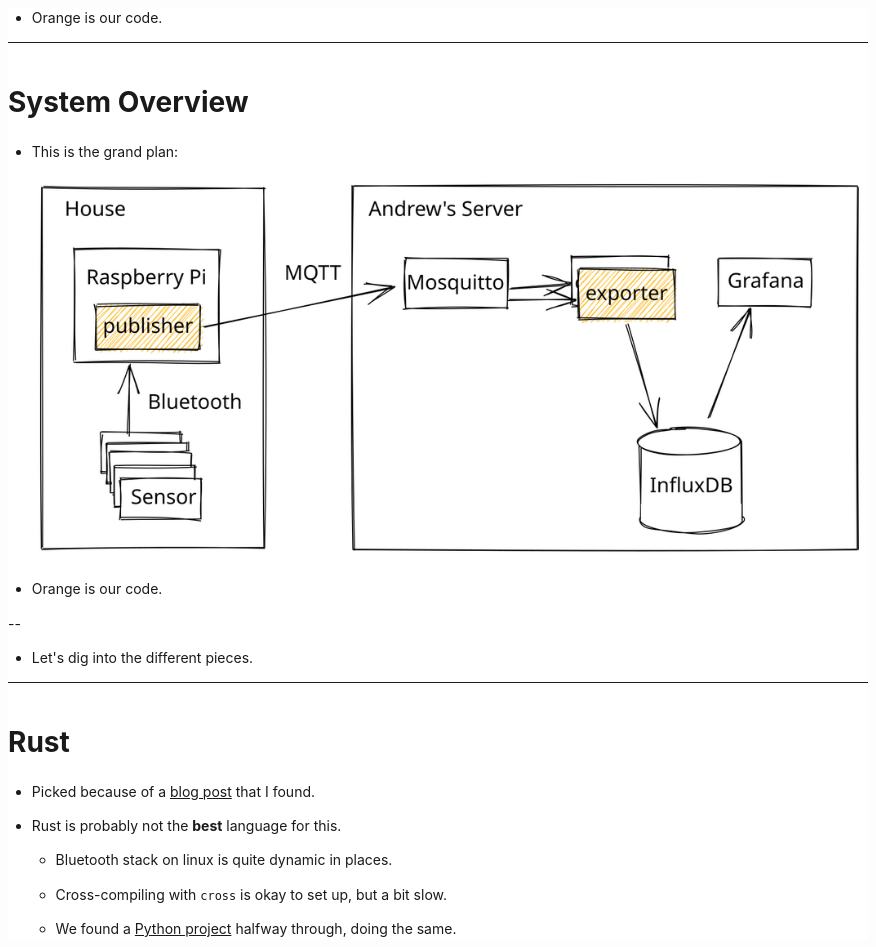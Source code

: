 - Orange is our code.

---

# System Overview

- This is the grand plan:

  ![](./system-overview-future.svg)

- Orange is our code.

--

- Let's dig into the different pieces.

---

# Rust

- Picked because of a [blog post](https://dev.to/lcsfelix/using-rust-blurz-to-read-from-a-ble-device-gmb) that I found.

- Rust is probably not the **best** language for this.

  - Bluetooth stack on linux is quite dynamic in places.

  - Cross-compiling with `cross` is okay to set up, but a bit slow.

  - We found a [Python project](https://github.com/JsBergbau/MiTemperature2) halfway through, doing the same.



